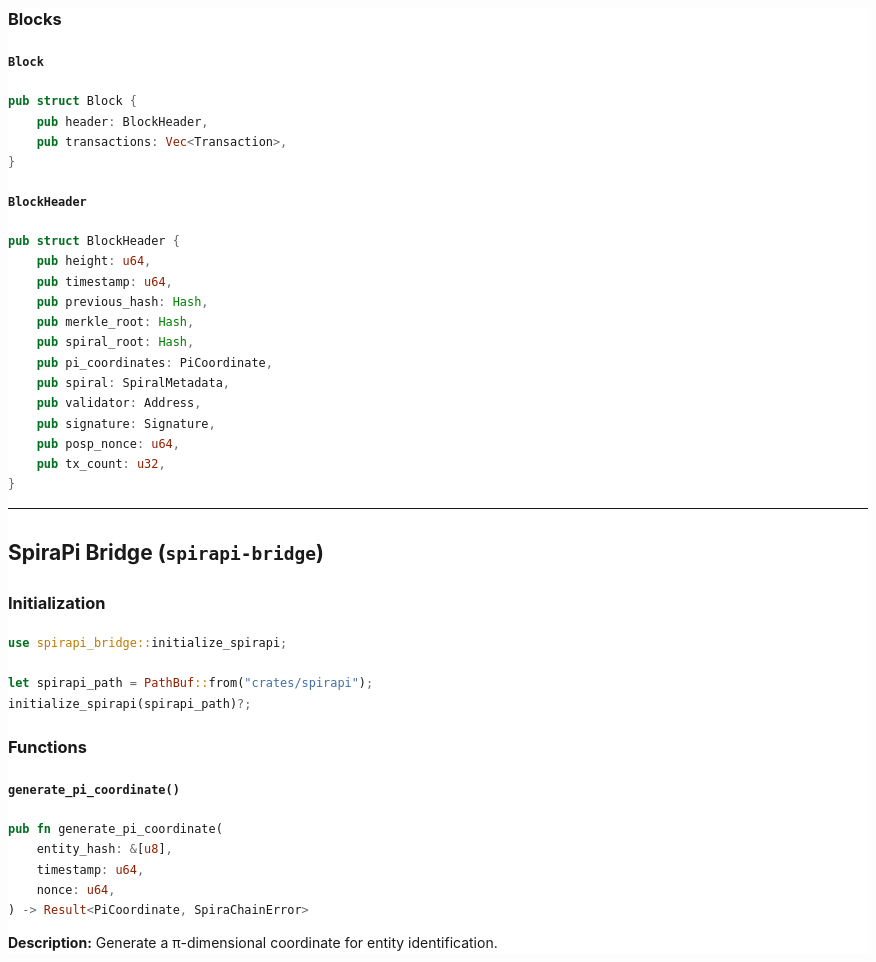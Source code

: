 
### Blocks

#### `Block`
```rust
pub struct Block {
    pub header: BlockHeader,
    pub transactions: Vec<Transaction>,
}
```

#### `BlockHeader`
```rust
pub struct BlockHeader {
    pub height: u64,
    pub timestamp: u64,
    pub previous_hash: Hash,
    pub merkle_root: Hash,
    pub spiral_root: Hash,
    pub pi_coordinates: PiCoordinate,
    pub spiral: SpiralMetadata,
    pub validator: Address,
    pub signature: Signature,
    pub posp_nonce: u64,
    pub tx_count: u32,
}
```

---

## SpiraPi Bridge (`spirapi-bridge`)

### Initialization

```rust
use spirapi_bridge::initialize_spirapi;

let spirapi_path = PathBuf::from("crates/spirapi");
initialize_spirapi(spirapi_path)?;
```

### Functions

#### `generate_pi_coordinate()`
```rust
pub fn generate_pi_coordinate(
    entity_hash: &[u8],
    timestamp: u64,
    nonce: u64,
) -> Result<PiCoordinate, SpiraChainError>
```

**Description:** Generate a π-dimensional coordinate for entity identification.
